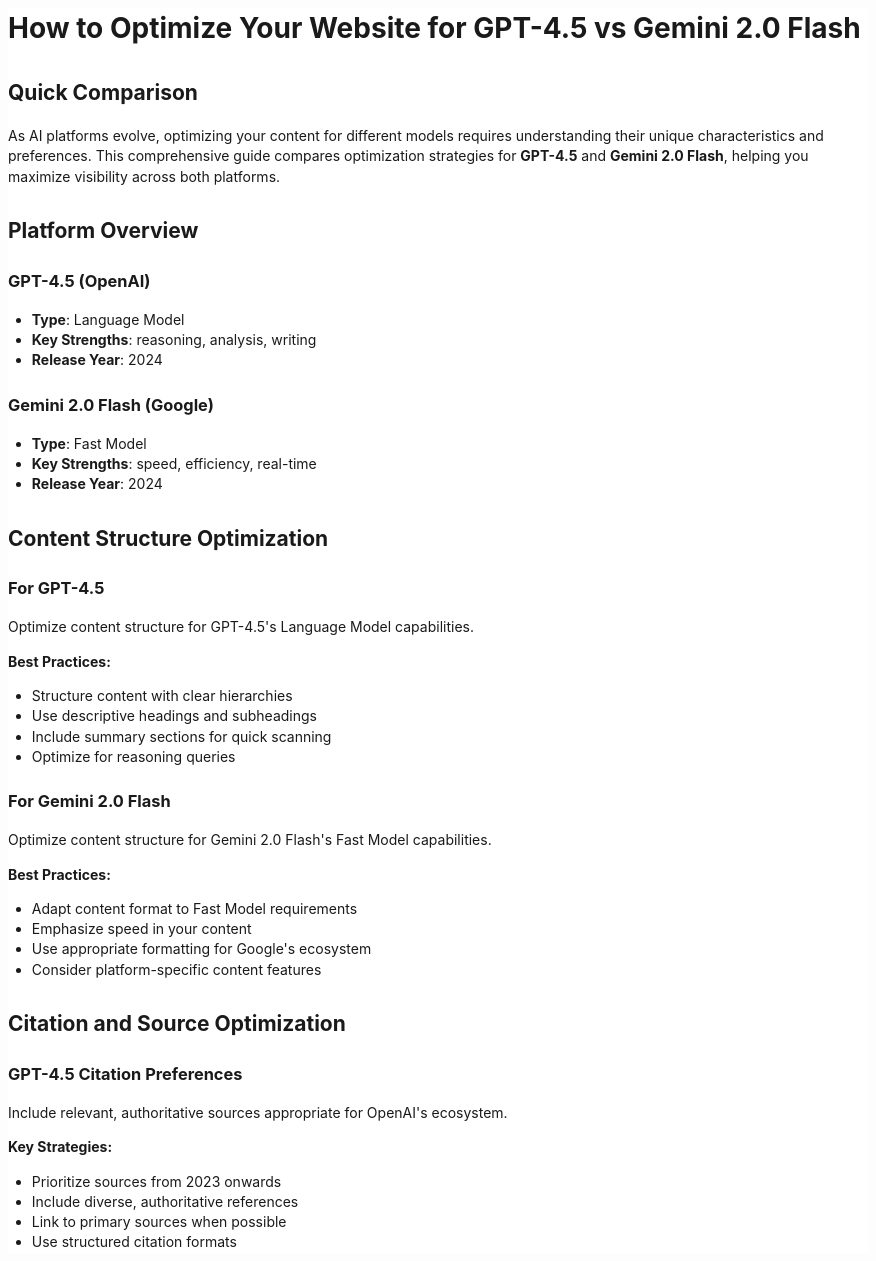 # How to Optimize Your Website for GPT-4.5 vs Gemini 2.0 Flash

## Quick Comparison

As AI platforms evolve, optimizing your content for different models requires understanding their unique characteristics and preferences. This comprehensive guide compares optimization strategies for **GPT-4.5** and **Gemini 2.0 Flash**, helping you maximize visibility across both platforms.

## Platform Overview

### GPT-4.5 (OpenAI)
- **Type**: Language Model
- **Key Strengths**: reasoning, analysis, writing
- **Release Year**: 2024

### Gemini 2.0 Flash (Google)
- **Type**: Fast Model
- **Key Strengths**: speed, efficiency, real-time
- **Release Year**: 2024

## Content Structure Optimization

### For GPT-4.5
Optimize content structure for GPT-4.5's Language Model capabilities.

**Best Practices:**
- Structure content with clear hierarchies
- Use descriptive headings and subheadings
- Include summary sections for quick scanning
- Optimize for reasoning queries

### For Gemini 2.0 Flash
Optimize content structure for Gemini 2.0 Flash's Fast Model capabilities.

**Best Practices:**
- Adapt content format to Fast Model requirements
- Emphasize speed in your content
- Use appropriate formatting for Google's ecosystem
- Consider platform-specific content features

## Citation and Source Optimization

### GPT-4.5 Citation Preferences
Include relevant, authoritative sources appropriate for OpenAI's ecosystem.

**Key Strategies:**
- Prioritize sources from 2023 onwards
- Include diverse, authoritative references
- Link to primary sources when possible
- Use structured citation formats
